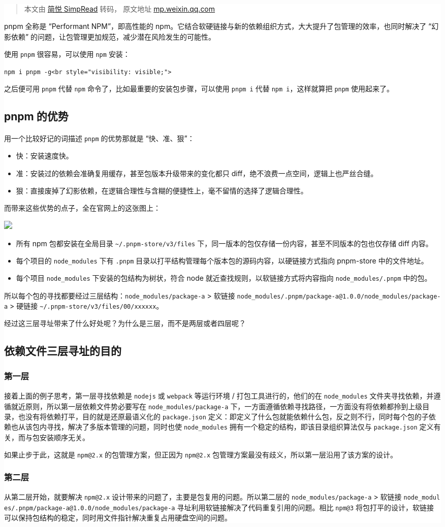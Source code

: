 > 本文由 [简悦 SimpRead](http://ksria.com/simpread/) 转码， 原文地址 [mp.weixin.qq.com](https://mp.weixin.qq.com/s/xxNrtwGgjXLihkUmZ1sGzw)

pnpm 全称是 “Performant NPM”，即高性能的 npm。它结合软硬链接与新的依赖组织方式，大大提升了包管理的效率，也同时解决了 “幻影依赖” 的问题，让包管理更加规范，减少潜在风险发生的可能性。

使用 `pnpm` 很容易，可以使用 `npm` 安装：

```
npm i pnpm -g<br style="visibility: visible;">
```

之后便可用 `pnpm` 代替 `npm` 命令了，比如最重要的安装包步骤，可以使用 `pnpm i` 代替 `npm i`，这样就算把 `pnpm` 使用起来了。

pnpm 的优势
--------

用一个比较好记的词描述 `pnpm` 的优势那就是 “快、准、狠”：

*   快：安装速度快。
    
*   准：安装过的依赖会准确复用缓存，甚至包版本升级带来的变化都只 diff，绝不浪费一点空间，逻辑上也严丝合缝。
    
*   狠：直接废掉了幻影依赖，在逻辑合理性与含糊的便捷性上，毫不留情的选择了逻辑合理性。
    

而带来这些优势的点子，全在官网上的这张图上：

![](https://mmbiz.qpic.cn/mmbiz_png/x0iannhWUodmCICz1yFRKe6tBH4Opia8G3dj71zyTNIPxdn2Q5upxTTticicwdP8kNo7NnBqxNzTsavfZibOvgv6ZLA/640?wx_fmt=png)

*   所有 npm 包都安装在全局目录 `~/.pnpm-store/v3/files` 下，同一版本的包仅存储一份内容，甚至不同版本的包也仅存储 diff 内容。
    
*   每个项目的 `node_modules` 下有 `.pnpm` 目录以打平结构管理每个版本包的源码内容，以硬链接方式指向 pnpm-store 中的文件地址。
    
*   每个项目 `node_modules` 下安装的包结构为树状，符合 node 就近查找规则，以软链接方式将内容指向 `node_modules/.pnpm` 中的包。
    

所以每个包的寻找都要经过三层结构：`node_modules/package-a` > 软链接 `node_modules/.pnpm/package-a@1.0.0/node_modules/package-a` > 硬链接 `~/.pnpm-store/v3/files/00/xxxxxx`。

经过这三层寻址带来了什么好处呢？为什么是三层，而不是两层或者四层呢？

依赖文件三层寻址的目的
-----------

### 第一层

接着上面的例子思考，第一层寻找依赖是 `nodejs` 或 `webpack` 等运行环境 / 打包工具进行的，他们的在 `node_modules` 文件夹寻找依赖，并遵循就近原则，所以第一层依赖文件势必要写在 `node_modules/package-a` 下，一方面遵循依赖寻找路径，一方面没有将依赖都拎到上级目录，也没有将依赖打平，目的就是还原最语义化的 `package.json` 定义：即定义了什么包就能依赖什么包，反之则不行，同时每个包的子依赖也从该包内寻找，解决了多版本管理的问题，同时也使 `node_modules` 拥有一个稳定的结构，即该目录组织算法仅与 `package.json` 定义有关，而与包安装顺序无关。

如果止步于此，这就是 `npm@2.x` 的包管理方案，但正因为 `npm@2.x` 包管理方案最没有歧义，所以第一层沿用了该方案的设计。

### 第二层

从第二层开始，就要解决 `npm@2.x` 设计带来的问题了，主要是包复用的问题。所以第二层的 `node_modules/package-a` > 软链接 `node_modules/.pnpm/package-a@1.0.0/node_modules/package-a` 寻址利用软链接解决了代码重复引用的问题。相比 `npm@3` 将包打平的设计，软链接可以保持包结构的稳定，同时用文件指针解决重复占用硬盘空间的问题。
